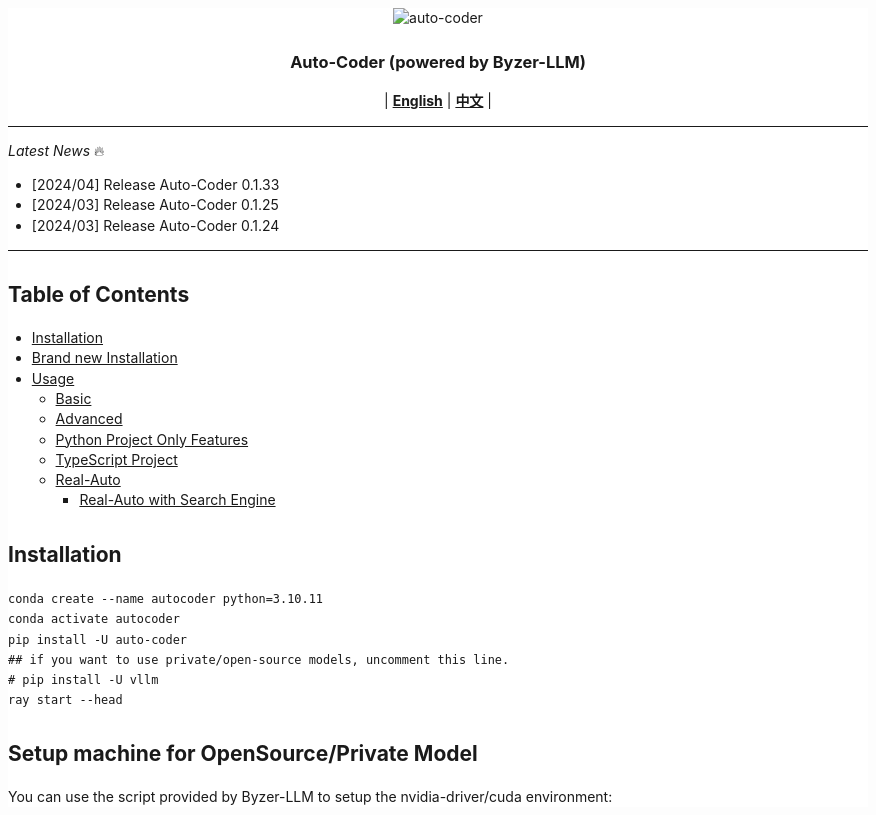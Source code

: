 <p align="center">
  <picture>    
    <img alt="auto-coder" src="./logo/auto-coder.jpeg" width=55%>
  </picture>
</p>

<h3 align="center">
Auto-Coder (powered by Byzer-LLM)
</h3>

<p align="center">
| <a href="./docs/en"><b>English</b></a> | <a href="./docs/zh"><b>中文</b></a> |

</p>

---

*Latest News* 🔥

- [2024/04] Release Auto-Coder 0.1.33
- [2024/03] Release Auto-Coder 0.1.25
- [2024/03] Release Auto-Coder 0.1.24

---

## Table of Contents

- [Installation](#installation)
- [Brand new Installation](#raw-meta-matchine-installation)
- [Usage](#usage)
  - [Basic](#basic)
  - [Advanced](#advanced)
  - [Python Project Only Features](#python-project-only-features)
  - [TypeScript Project](#typescript-project)
  - [Real-Auto](#real-auto)
    - [Real-Auto with Search Engine](#real-auto-with-search-engine)



## Installation

```shell
conda create --name autocoder python=3.10.11
conda activate autocoder
pip install -U auto-coder
## if you want to use private/open-source models, uncomment this line.
# pip install -U vllm
ray start --head
```

## Setup machine for OpenSource/Private Model

You can use the script provided by Byzer-LLM to setup the nvidia-driver/cuda environment:
